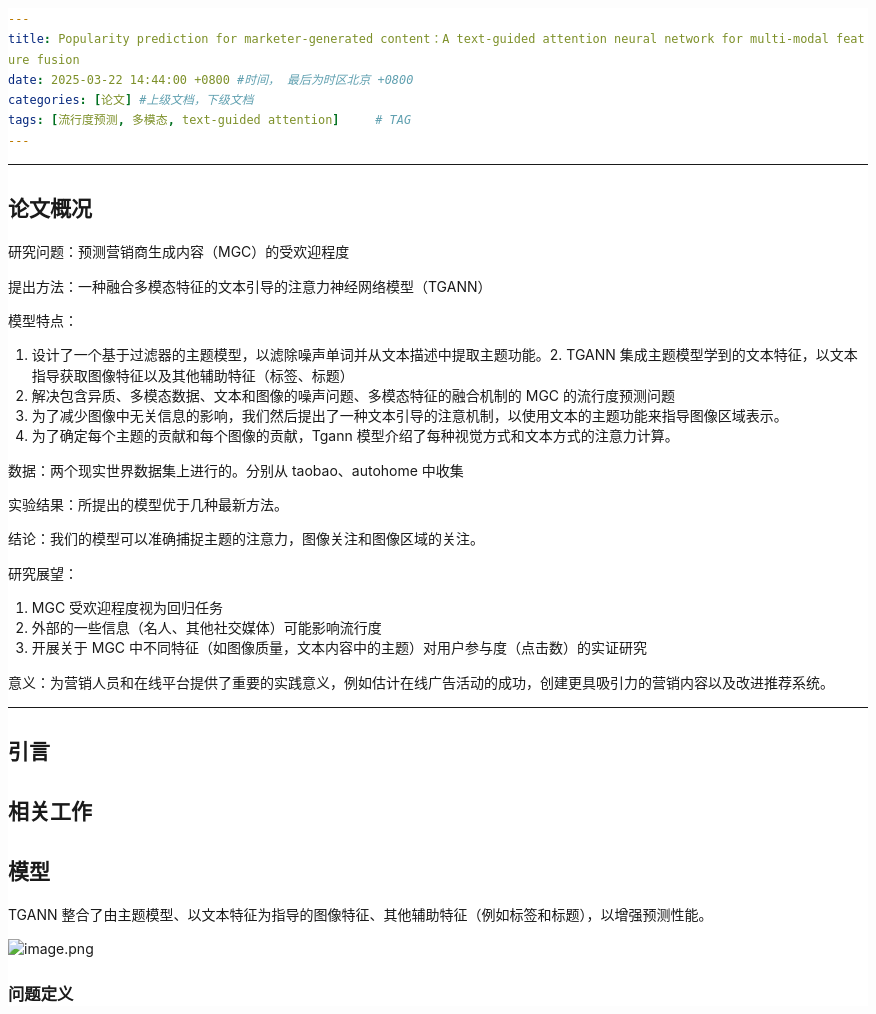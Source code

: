 ```yaml
---
title: Popularity prediction for marketer-generated content：A text-guided attention neural network for multi-modal feature fusion
date: 2025-03-22 14:44:00 +0800 #时间， 最后为时区北京 +0800
categories: [论文] #上级文档，下级文档
tags: [流行度预测, 多模态, text-guided attention]     # TAG
---
```


---

## 论文概况

研究问题：预测营销商生成内容（MGC）的受欢迎程度

提出方法：一种融合多模态特征的文本引导的注意力神经网络模型（TGANN）

模型特点：
1. 设计了一个基于过滤器的主题模型，以滤除噪声单词并从文本描述中提取主题功能。2. TGANN 集成主题模型学到的文本特征，以文本指导获取图像特征以及其他辅助特征（标签、标题）
2. 解决包含异质、多模态数据、文本和图像的噪声问题、多模态特征的融合机制的 MGC 的流行度预测问题
3. 为了减少图像中无关信息的影响，我们然后提出了一种文本引导的注意机制，以使用文本的主题功能来指导图像区域表示。
4. 为了确定每个主题的贡献和每个图像的贡献，Tgann 模型介绍了每种视觉方式和文本方式的注意力计算。

数据：两个现实世界数据集上进行的。分别从 taobao、autohome 中收集

实验结果：所提出的模型优于几种最新方法。

结论：我们的模型可以准确捕捉主题的注意力，图像关注和图像区域的关注。

研究展望：
1. MGC 受欢迎程度视为回归任务
2. 外部的一些信息（名人、其他社交媒体）可能影响流行度
3. 开展关于 MGC 中不同特征（如图像质量，文本内容中的主题）对用户参与度（点击数）的实证研究

意义：为营销人员和在线平台提供了重要的实践意义，例如估计在线广告活动的成功，创建更具吸引力的营销内容以及改进推荐系统。

---

## 引言



## 相关工作



## 模型

TGANN 整合了由主题模型、以文本特征为指导的图像特征、其他辅助特征（例如标签和标题），以增强预测性能。

![image.png](https://raw.githubusercontent.com/InTheFuture7/attachment/main/202502221046174.png)

### 问题定义
